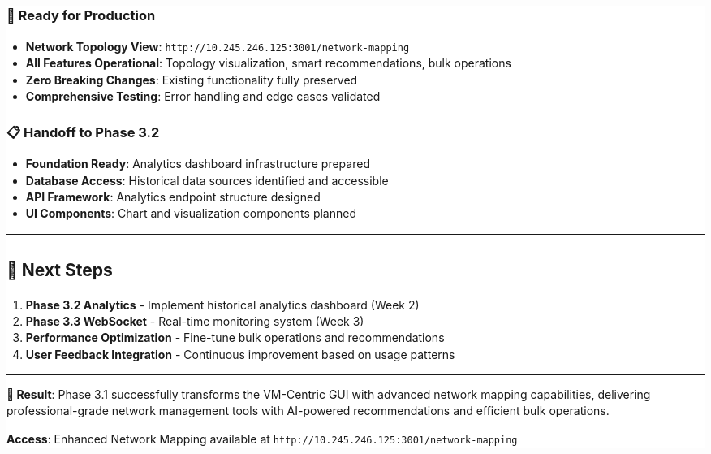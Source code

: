 ### **🚀 Ready for Production**
- **Network Topology View**: `http://10.245.246.125:3001/network-mapping`
- **All Features Operational**: Topology visualization, smart recommendations, bulk operations
- **Zero Breaking Changes**: Existing functionality fully preserved
- **Comprehensive Testing**: Error handling and edge cases validated

### **📋 Handoff to Phase 3.2**
- **Foundation Ready**: Analytics dashboard infrastructure prepared
- **Database Access**: Historical data sources identified and accessible
- **API Framework**: Analytics endpoint structure designed
- **UI Components**: Chart and visualization components planned

---

## 🔄 **Next Steps**

1. **Phase 3.2 Analytics** - Implement historical analytics dashboard (Week 2)
2. **Phase 3.3 WebSocket** - Real-time monitoring system (Week 3)
3. **Performance Optimization** - Fine-tune bulk operations and recommendations
4. **User Feedback Integration** - Continuous improvement based on usage patterns

---

**🎯 Result**: Phase 3.1 successfully transforms the VM-Centric GUI with advanced network mapping capabilities, delivering professional-grade network management tools with AI-powered recommendations and efficient bulk operations.

**Access**: Enhanced Network Mapping available at `http://10.245.246.125:3001/network-mapping`

